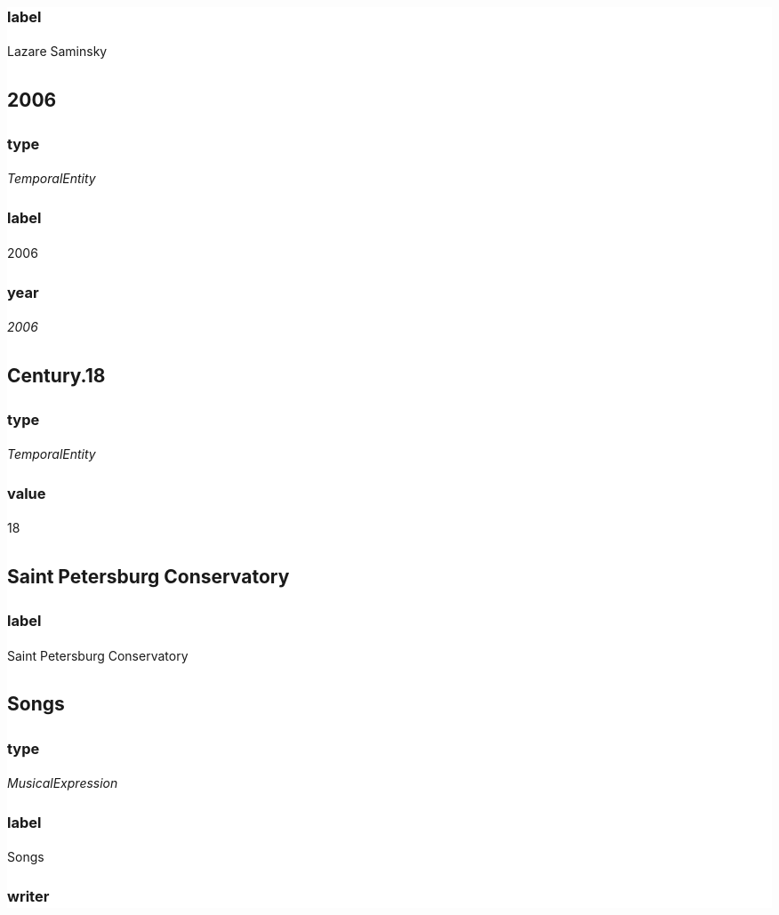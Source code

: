 ### label


Lazare Saminsky

## 2006

### type


*TemporalEntity*

### label


2006

### year


*2006*

## Century.18

### type


*TemporalEntity*

### value


18

## Saint Petersburg Conservatory

### label


Saint Petersburg Conservatory

## Songs

### type


*MusicalExpression*

### label


Songs

### writer
